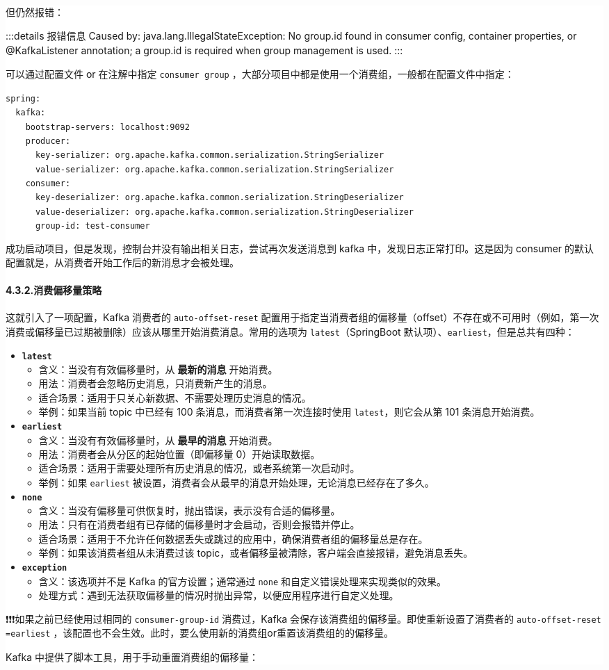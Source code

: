 但仍然报错：

:::details 报错信息
Caused by: java.lang.IllegalStateException: No group.id found in consumer config, container properties, or
@KafkaListener annotation; a group.id is required when group management is used.
:::

可以通过配置文件 or 在注解中指定 `consumer group` ，大部分项目中都是使用一个消费组，一般都在配置文件中指定：

```yml:line-numbers
spring:
  kafka:
    bootstrap-servers: localhost:9092
    producer:
      key-serializer: org.apache.kafka.common.serialization.StringSerializer
      value-serializer: org.apache.kafka.common.serialization.StringSerializer
    consumer:
      key-deserializer: org.apache.kafka.common.serialization.StringDeserializer
      value-deserializer: org.apache.kafka.common.serialization.StringDeserializer
      group-id: test-consumer
```

成功启动项目，但是发现，控制台并没有输出相关日志，尝试再次发送消息到 kafka 中，发现日志正常打印。这是因为 consumer
的默认配置就是，从消费者开始工作后的新消息才会被处理。

#### 4.3.2.消费偏移量策略

这就引入了一项配置，Kafka 消费者的 `auto-offset-reset`
配置用于指定当消费者组的偏移量（offset）不存在或不可用时（例如，第一次消费或偏移量已过期被删除）应该从哪里开始消费消息。常用的选项为
`latest`（SpringBoot 默认项）、`earliest`，但是总共有四种：

- **`latest`**
    - 含义：当没有有效偏移量时，从 **最新的消息** 开始消费。
    - 用法：消费者会忽略历史消息，只消费新产生的消息。
    - 适合场景：适用于只关心新数据、不需要处理历史消息的情况。
    - 举例：如果当前 topic 中已经有 100 条消息，而消费者第一次连接时使用 `latest`，则它会从第 101 条消息开始消费。
- **`earliest`**
    - 含义：当没有有效偏移量时，从 **最早的消息** 开始消费。
    - 用法：消费者会从分区的起始位置（即偏移量 0）开始读取数据。
    - 适合场景：适用于需要处理所有历史消息的情况，或者系统第一次启动时。
    - 举例：如果 `earliest` 被设置，消费者会从最早的消息开始处理，无论消息已经存在了多久。
- **`none`**
    - 含义：当没有偏移量可供恢复时，抛出错误，表示没有合适的偏移量。
    - 用法：只有在消费者组有已存储的偏移量时才会启动，否则会报错并停止。
    - 适合场景：适用于不允许任何数据丢失或跳过的应用中，确保消费者组的偏移量总是存在。
    - 举例：如果该消费者组从未消费过该 topic，或者偏移量被清除，客户端会直接报错，避免消息丢失。
- **`exception`**
    - 含义：该选项并不是 Kafka 的官方设置；通常通过 `none` 和自定义错误处理来实现类似的效果。
    - 处理方式：遇到无法获取偏移量的情况时抛出异常，以便应用程序进行自定义处理。

❗❗❗如果之前已经使用过相同的 `consumer-group-id` 消费过，Kafka 会保存该消费组的偏移量。即使重新设置了消费者的
`auto-offset-reset=earliest` ，该配置也不会生效。此时，要么使用新的消费组or重置该消费组的的偏移量。

Kafka 中提供了脚本工具，用于手动重置消费组的偏移量：
